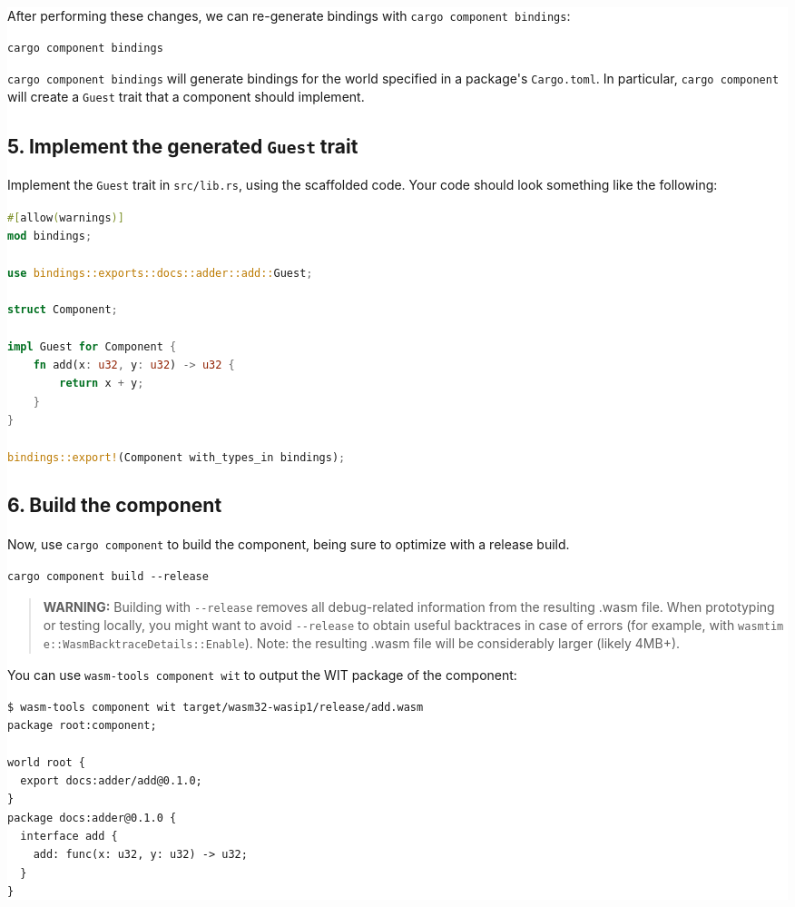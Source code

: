 After performing these changes, we can re-generate bindings with `cargo component bindings`:

```console
cargo component bindings
```

`cargo component bindings` will generate bindings for the world specified in a package's `Cargo.toml`. In particular,
`cargo component` will create a `Guest` trait that a component should implement.

## 5. Implement the generated `Guest` trait

Implement the `Guest` trait in `src/lib.rs`, using the scaffolded code. Your code should look something like the following:

```rs
#[allow(warnings)]
mod bindings;

use bindings::exports::docs::adder::add::Guest;

struct Component;

impl Guest for Component {
    fn add(x: u32, y: u32) -> u32 {
        return x + y;
    }
}

bindings::export!(Component with_types_in bindings);
```

## 6. Build the component

Now, use `cargo component` to build the component, being sure to optimize with a release build.

```console
cargo component build --release
```

> **WARNING:** Building with `--release` removes all debug-related information from the resulting .wasm file. When prototyping or testing locally, you might want to avoid `--release` to obtain useful backtraces in case of errors (for example, with `wasmtime::WasmBacktraceDetails::Enable`). Note: the resulting .wasm file will be considerably larger (likely 4MB+).

You can use `wasm-tools component wit` to output the WIT package of the component:

```
$ wasm-tools component wit target/wasm32-wasip1/release/add.wasm
package root:component;

world root {
  export docs:adder/add@0.1.0;
}
package docs:adder@0.1.0 {
  interface add {
    add: func(x: u32, y: u32) -> u32;
  }
}
```


[adder-wit]: https://github.com/bytecodealliance/component-docs/tree/main/component-model/examples/tutorial/wit/adder/world.wit